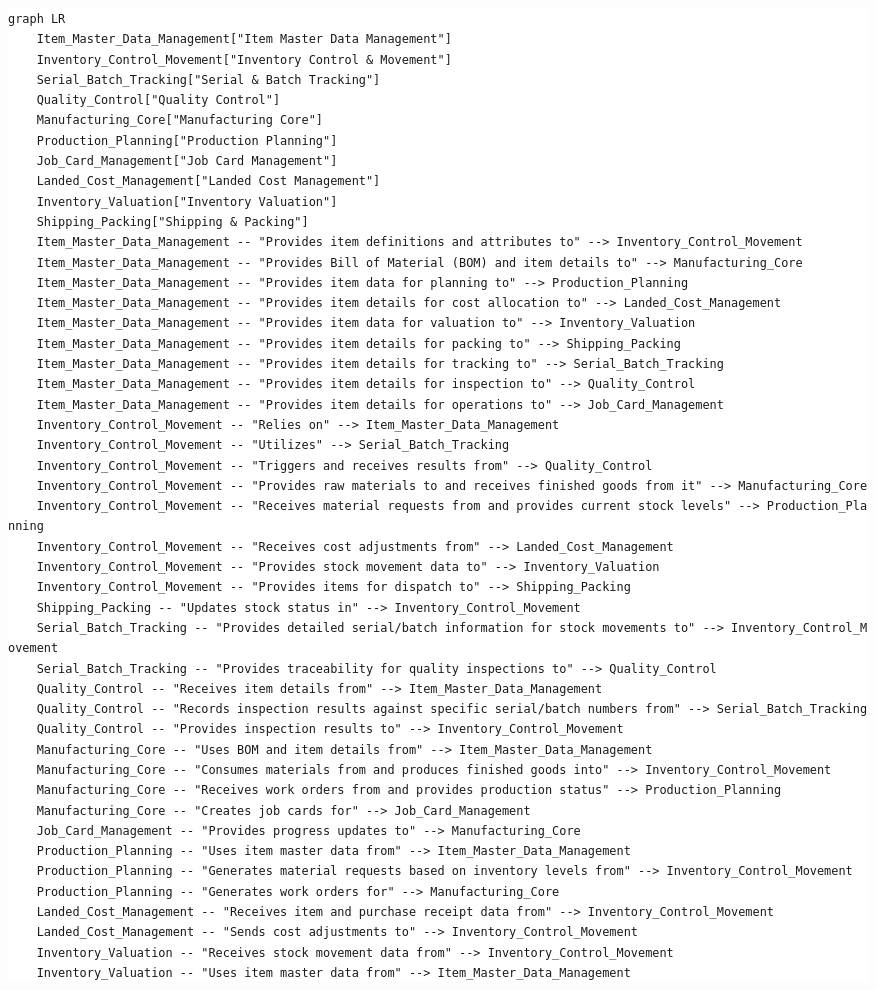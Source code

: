 ```mermaid
graph LR
    Item_Master_Data_Management["Item Master Data Management"]
    Inventory_Control_Movement["Inventory Control & Movement"]
    Serial_Batch_Tracking["Serial & Batch Tracking"]
    Quality_Control["Quality Control"]
    Manufacturing_Core["Manufacturing Core"]
    Production_Planning["Production Planning"]
    Job_Card_Management["Job Card Management"]
    Landed_Cost_Management["Landed Cost Management"]
    Inventory_Valuation["Inventory Valuation"]
    Shipping_Packing["Shipping & Packing"]
    Item_Master_Data_Management -- "Provides item definitions and attributes to" --> Inventory_Control_Movement
    Item_Master_Data_Management -- "Provides Bill of Material (BOM) and item details to" --> Manufacturing_Core
    Item_Master_Data_Management -- "Provides item data for planning to" --> Production_Planning
    Item_Master_Data_Management -- "Provides item details for cost allocation to" --> Landed_Cost_Management
    Item_Master_Data_Management -- "Provides item data for valuation to" --> Inventory_Valuation
    Item_Master_Data_Management -- "Provides item details for packing to" --> Shipping_Packing
    Item_Master_Data_Management -- "Provides item details for tracking to" --> Serial_Batch_Tracking
    Item_Master_Data_Management -- "Provides item details for inspection to" --> Quality_Control
    Item_Master_Data_Management -- "Provides item details for operations to" --> Job_Card_Management
    Inventory_Control_Movement -- "Relies on" --> Item_Master_Data_Management
    Inventory_Control_Movement -- "Utilizes" --> Serial_Batch_Tracking
    Inventory_Control_Movement -- "Triggers and receives results from" --> Quality_Control
    Inventory_Control_Movement -- "Provides raw materials to and receives finished goods from it" --> Manufacturing_Core
    Inventory_Control_Movement -- "Receives material requests from and provides current stock levels" --> Production_Planning
    Inventory_Control_Movement -- "Receives cost adjustments from" --> Landed_Cost_Management
    Inventory_Control_Movement -- "Provides stock movement data to" --> Inventory_Valuation
    Inventory_Control_Movement -- "Provides items for dispatch to" --> Shipping_Packing
    Shipping_Packing -- "Updates stock status in" --> Inventory_Control_Movement
    Serial_Batch_Tracking -- "Provides detailed serial/batch information for stock movements to" --> Inventory_Control_Movement
    Serial_Batch_Tracking -- "Provides traceability for quality inspections to" --> Quality_Control
    Quality_Control -- "Receives item details from" --> Item_Master_Data_Management
    Quality_Control -- "Records inspection results against specific serial/batch numbers from" --> Serial_Batch_Tracking
    Quality_Control -- "Provides inspection results to" --> Inventory_Control_Movement
    Manufacturing_Core -- "Uses BOM and item details from" --> Item_Master_Data_Management
    Manufacturing_Core -- "Consumes materials from and produces finished goods into" --> Inventory_Control_Movement
    Manufacturing_Core -- "Receives work orders from and provides production status" --> Production_Planning
    Manufacturing_Core -- "Creates job cards for" --> Job_Card_Management
    Job_Card_Management -- "Provides progress updates to" --> Manufacturing_Core
    Production_Planning -- "Uses item master data from" --> Item_Master_Data_Management
    Production_Planning -- "Generates material requests based on inventory levels from" --> Inventory_Control_Movement
    Production_Planning -- "Generates work orders for" --> Manufacturing_Core
    Landed_Cost_Management -- "Receives item and purchase receipt data from" --> Inventory_Control_Movement
    Landed_Cost_Management -- "Sends cost adjustments to" --> Inventory_Control_Movement
    Inventory_Valuation -- "Receives stock movement data from" --> Inventory_Control_Movement
    Inventory_Valuation -- "Uses item master data from" --> Item_Master_Data_Management
```